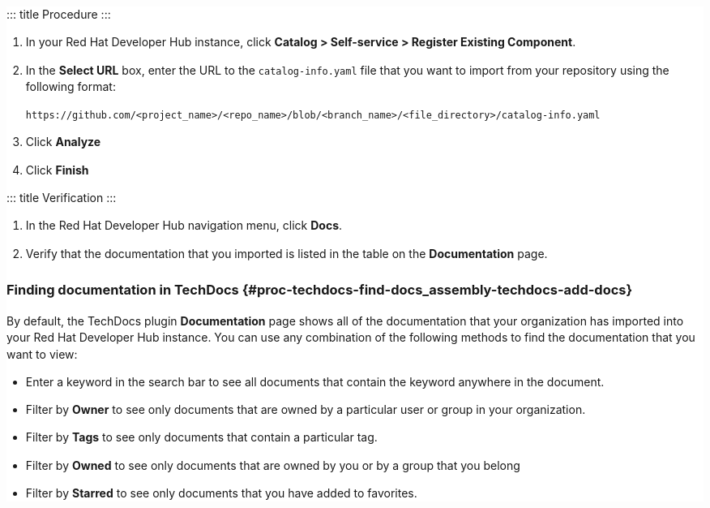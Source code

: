 </div>

<div>

::: title
Procedure
:::

1.  In your Red Hat Developer Hub instance, click **Catalog \>
    Self-service \> Register Existing Component**.

2.  In the **Select URL** box, enter the URL to the `catalog-info.yaml`
    file that you want to import from your repository using the
    following format:

    `https://github.com/<project_name>/<repo_name>/blob/<branch_name>/<file_directory>/catalog-info.yaml`

3.  Click **Analyze**

4.  Click **Finish**

</div>

<div>

::: title
Verification
:::

1.  In the Red Hat Developer Hub navigation menu, click **Docs**.

2.  Verify that the documentation that you imported is listed in the
    table on the **Documentation** page.

</div>

### Finding documentation in TechDocs {#proc-techdocs-find-docs_assembly-techdocs-add-docs}

By default, the TechDocs plugin **Documentation** page shows all of the
documentation that your organization has imported into your Red Hat
Developer Hub instance. You can use any combination of the following
methods to find the documentation that you want to view:

- Enter a keyword in the search bar to see all documents that contain
  the keyword anywhere in the document.

- Filter by **Owner** to see only documents that are owned by a
  particular user or group in your organization.

- Filter by **Tags** to see only documents that contain a particular
  tag.

- Filter by **Owned** to see only documents that are owned by you or by
  a group that you belong

- Filter by **Starred** to see only documents that you have added to
  favorites.
